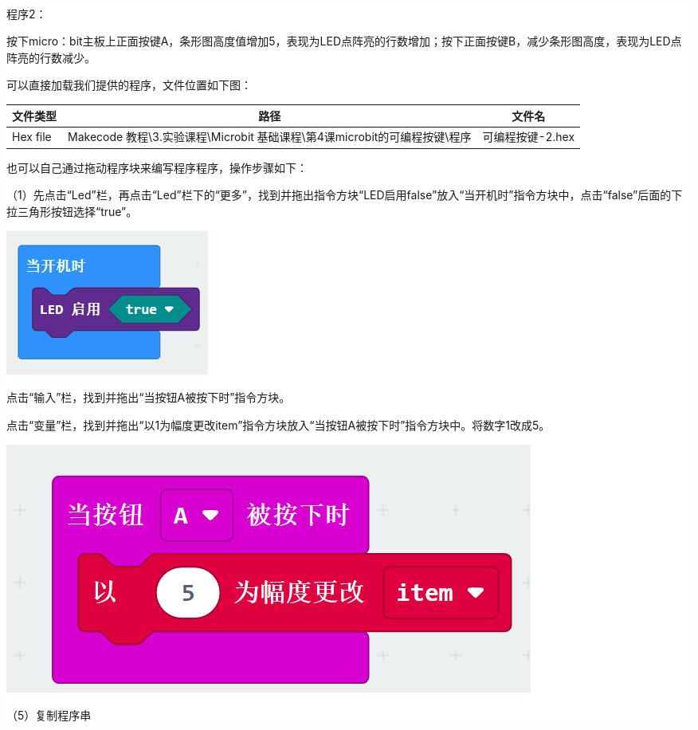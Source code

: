 程序2：

按下micro：bit主板上正面按键A，条形图高度值增加5，表现为LED点阵亮的行数增加；按下正面按键B，减少条形图高度，表现为LED点阵亮的行数减少。

可以直接加载我们提供的程序，文件位置如下图：

|文件类型|路径|文件名|
|-|-|-|
|Hex file|Makecode 教程\3.实验课程\Microbit 基础课程\第4课microbit的可编程按键\程序|可编程按键-2.hex|

也可以自己通过拖动程序块来编写程序程序，操作步骤如下：

（1）先点击“Led”栏，再点击“Led”栏下的“更多”，找到并拖出指令方块“LED启用false”放入“当开机时”指令方块中，点击“false”后面的下拉三角形按钮选择“true”。

![](media/5ad6b9ff6d3457d88ab5fef92ed4c2fa.png)

点击“输入”栏，找到并拖出“当按钮A被按下时”指令方块。

点击“变量”栏，找到并拖出“以1为幅度更改item”指令方块放入“当按钮A被按下时”指令方块中。将数字1改成5。

![](media/a99f4f853f49d3215114ef2455d74679.png)

（5）复制程序串
